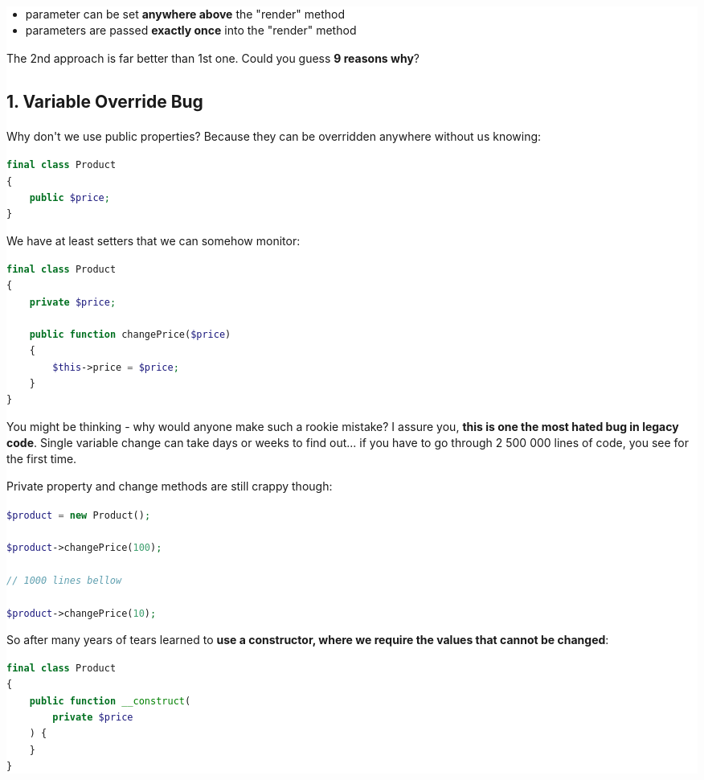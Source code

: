 - parameter can be set **anywhere above** the "render" method
- parameters are passed **exactly once** into the "render" method

The 2nd approach is far better than 1st one. Could you guess **9 reasons why**?

## 1. Variable Override Bug

Why don't we use public properties? Because they can be overridden anywhere without us knowing:

```php
final class Product
{
    public $price;
}
```

We have at least setters that we can somehow monitor:

```php
final class Product
{
    private $price;

    public function changePrice($price)
    {
        $this->price = $price;
    }
}
```

You might be thinking - why would anyone make such a rookie mistake? I assure you, **this is one the most hated bug in legacy code**. Single variable change can take days or weeks to find out... if you have to go through 2 500 000 lines of code, you see for the first time.

Private property and change methods are still crappy though:

```php
$product = new Product();

$product->changePrice(100);

// 1000 lines bellow

$product->changePrice(10);
```

So after many years of tears learned to **use a constructor, where we require the values that cannot be changed**:

```php
final class Product
{
    public function __construct(
        private $price
    ) {
    }
}
```
